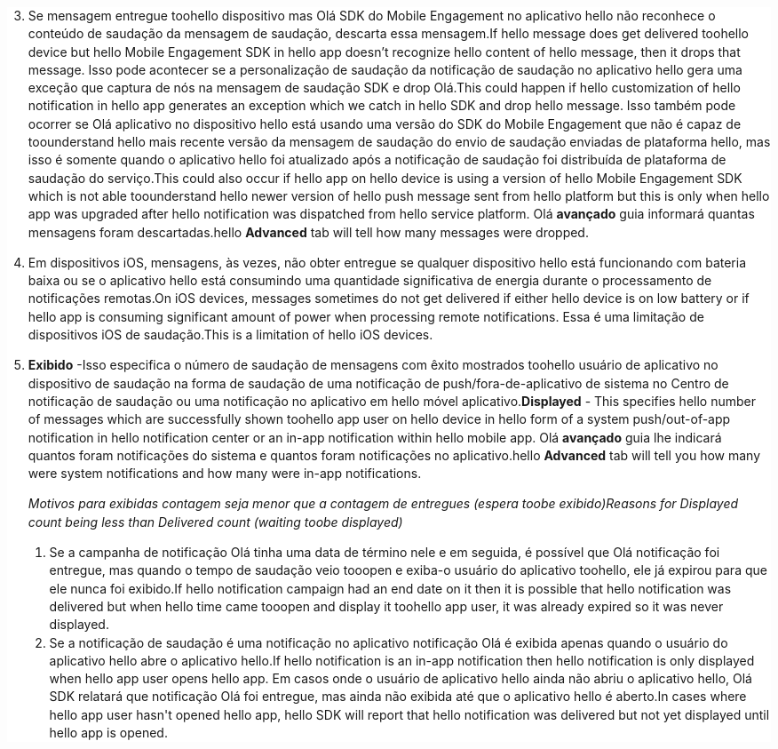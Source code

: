    3. <span data-ttu-id="9b70c-137">Se mensagem entregue toohello dispositivo mas Olá SDK do Mobile Engagement no aplicativo hello não reconhece o conteúdo de saudação da mensagem de saudação, descarta essa mensagem.</span><span class="sxs-lookup"><span data-stu-id="9b70c-137">If hello message does get delivered toohello device but hello Mobile Engagement SDK in hello app doesn’t recognize hello content of hello message, then it drops that message.</span></span> <span data-ttu-id="9b70c-138">Isso pode acontecer se a personalização de saudação da notificação de saudação no aplicativo hello gera uma exceção que captura de nós na mensagem de saudação SDK e drop Olá.</span><span class="sxs-lookup"><span data-stu-id="9b70c-138">This could happen if hello customization of hello notification in hello app generates an exception which we catch in hello SDK and drop hello message.</span></span> <span data-ttu-id="9b70c-139">Isso também pode ocorrer se Olá aplicativo no dispositivo hello está usando uma versão do SDK do Mobile Engagement que não é capaz de toounderstand hello mais recente versão da mensagem de saudação do envio de saudação enviadas de plataforma hello, mas isso é somente quando o aplicativo hello foi atualizado após a notificação de saudação foi distribuída de plataforma de saudação do serviço.</span><span class="sxs-lookup"><span data-stu-id="9b70c-139">This could also occur if hello app on hello device is using a version of hello Mobile Engagement SDK which is not able toounderstand hello newer version of hello push message sent from hello platform but this is only when hello app was upgraded after hello notification was dispatched from hello service platform.</span></span> <span data-ttu-id="9b70c-140">Olá **avançado** guia informará quantas mensagens foram descartadas.</span><span class="sxs-lookup"><span data-stu-id="9b70c-140">hello **Advanced** tab will tell how many messages were dropped.</span></span> 
   4. <span data-ttu-id="9b70c-141">Em dispositivos iOS, mensagens, às vezes, não obter entregue se qualquer dispositivo hello está funcionando com bateria baixa ou se o aplicativo hello está consumindo uma quantidade significativa de energia durante o processamento de notificações remotas.</span><span class="sxs-lookup"><span data-stu-id="9b70c-141">On iOS devices, messages sometimes do not get delivered if either hello device is on low battery or if hello app is consuming significant amount of power when processing remote notifications.</span></span> <span data-ttu-id="9b70c-142">Essa é uma limitação de dispositivos iOS de saudação.</span><span class="sxs-lookup"><span data-stu-id="9b70c-142">This is a limitation of hello iOS devices.</span></span>   
3. <span data-ttu-id="9b70c-143">**Exibido** -Isso especifica o número de saudação de mensagens com êxito mostrados toohello usuário de aplicativo no dispositivo de saudação na forma de saudação de uma notificação de push/fora-de-aplicativo de sistema no Centro de notificação de saudação ou uma notificação no aplicativo em hello móvel aplicativo.</span><span class="sxs-lookup"><span data-stu-id="9b70c-143">**Displayed** - This specifies hello number of messages which are successfully shown toohello app user on hello device in hello form of a system push/out-of-app notification in hello notification center or an in-app notification within hello mobile app.</span></span>  <span data-ttu-id="9b70c-144">Olá **avançado** guia lhe indicará quantos foram notificações do sistema e quantos foram notificações no aplicativo.</span><span class="sxs-lookup"><span data-stu-id="9b70c-144">hello **Advanced** tab will tell you how many were system notifications and how many were in-app notifications.</span></span> 
   
   <span data-ttu-id="9b70c-145">*Motivos para exibidas contagem seja menor que a contagem de entregues (espera toobe exibido)*</span><span class="sxs-lookup"><span data-stu-id="9b70c-145">*Reasons for Displayed count being less than Delivered count (waiting toobe displayed)*</span></span>
   
   1. <span data-ttu-id="9b70c-146">Se a campanha de notificação Olá tinha uma data de término nele e em seguida, é possível que Olá notificação foi entregue, mas quando o tempo de saudação veio tooopen e exiba-o usuário do aplicativo toohello, ele já expirou para que ele nunca foi exibido.</span><span class="sxs-lookup"><span data-stu-id="9b70c-146">If hello notification campaign had an end date on it then it is possible that hello notification was delivered but when hello time came tooopen and display it toohello app user, it was already expired so it was never displayed.</span></span>   
   2. <span data-ttu-id="9b70c-147">Se a notificação de saudação é uma notificação no aplicativo notificação Olá é exibida apenas quando o usuário do aplicativo hello abre o aplicativo hello.</span><span class="sxs-lookup"><span data-stu-id="9b70c-147">If hello notification is an in-app notification then hello notification is only displayed when hello app user opens hello app.</span></span> <span data-ttu-id="9b70c-148">Em casos onde o usuário de aplicativo hello ainda não abriu o aplicativo hello, Olá SDK relatará que notificação Olá foi entregue, mas ainda não exibida até que o aplicativo hello é aberto.</span><span class="sxs-lookup"><span data-stu-id="9b70c-148">In cases where hello app user hasn't opened hello app, hello SDK will report that hello notification was delivered but not yet displayed until hello app is opened.</span></span> 